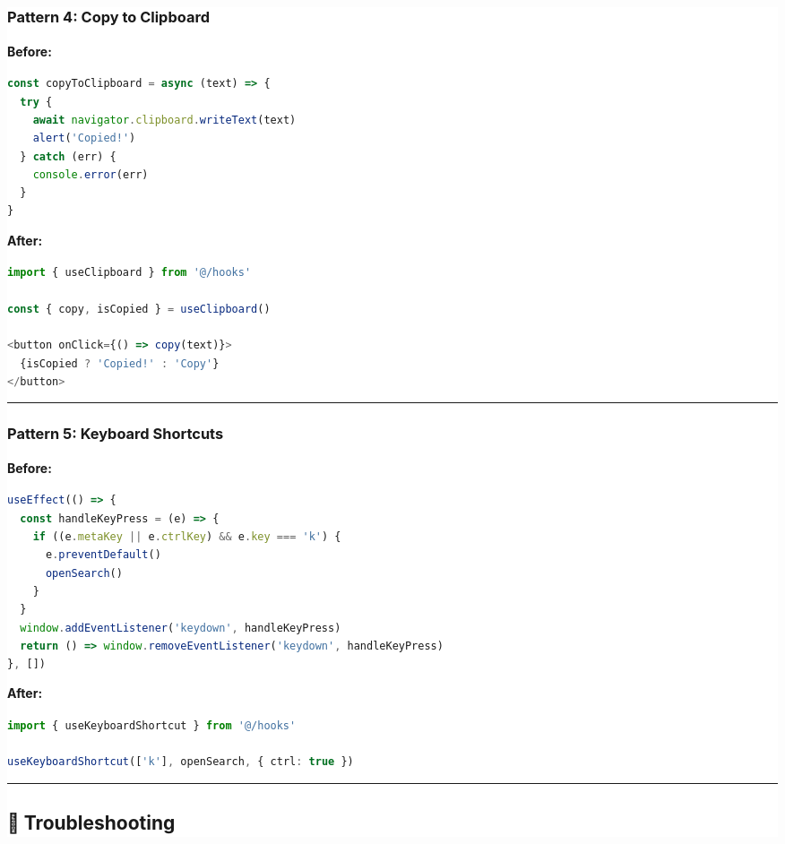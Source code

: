 
### **Pattern 4: Copy to Clipboard**

**Before:**
```typescript
const copyToClipboard = async (text) => {
  try {
    await navigator.clipboard.writeText(text)
    alert('Copied!')
  } catch (err) {
    console.error(err)
  }
}
```

**After:**
```typescript
import { useClipboard } from '@/hooks'

const { copy, isCopied } = useClipboard()

<button onClick={() => copy(text)}>
  {isCopied ? 'Copied!' : 'Copy'}
</button>
```

---

### **Pattern 5: Keyboard Shortcuts**

**Before:**
```typescript
useEffect(() => {
  const handleKeyPress = (e) => {
    if ((e.metaKey || e.ctrlKey) && e.key === 'k') {
      e.preventDefault()
      openSearch()
    }
  }
  window.addEventListener('keydown', handleKeyPress)
  return () => window.removeEventListener('keydown', handleKeyPress)
}, [])
```

**After:**
```typescript
import { useKeyboardShortcut } from '@/hooks'

useKeyboardShortcut(['k'], openSearch, { ctrl: true })
```

---

## 🐛 **Troubleshooting**
